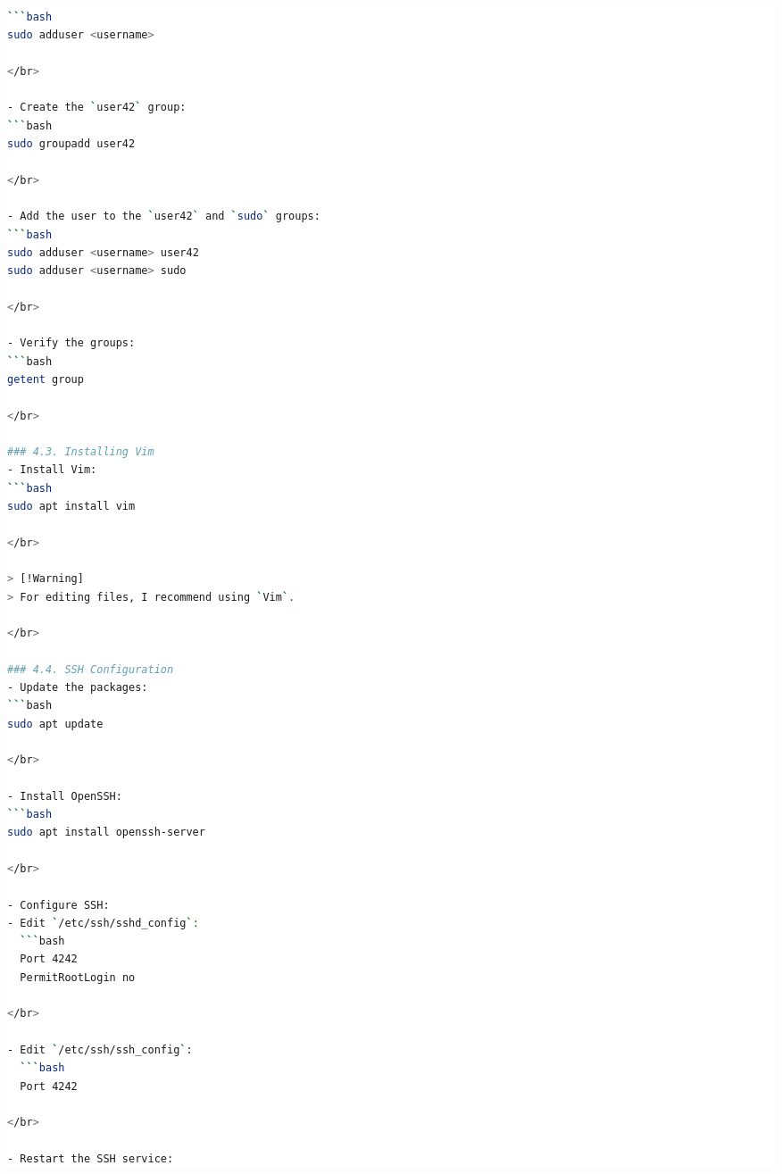   ```bash
  ```bash
  sudo adduser <username>

</br>

- Create the `user42` group:
  ```bash
  sudo groupadd user42

</br>

- Add the user to the `user42` and `sudo` groups:
  ```bash
  sudo adduser <username> user42
  sudo adduser <username> sudo

</br>

- Verify the groups:
  ```bash
  getent group

</br>

### 4.3. Installing Vim
- Install Vim:
  ```bash
  sudo apt install vim

</br>

> [!Warning]
> For editing files, I recommend using `Vim`.

</br>

### 4.4. SSH Configuration
- Update the packages:
  ```bash
  sudo apt update

</br>

- Install OpenSSH:
  ```bash
  sudo apt install openssh-server

</br>

- Configure SSH:
  - Edit `/etc/ssh/sshd_config`:
    ```bash
    Port 4242
    PermitRootLogin no

</br>

  - Edit `/etc/ssh/ssh_config`:
    ```bash
    Port 4242

</br>

  - Restart the SSH service:
  ```